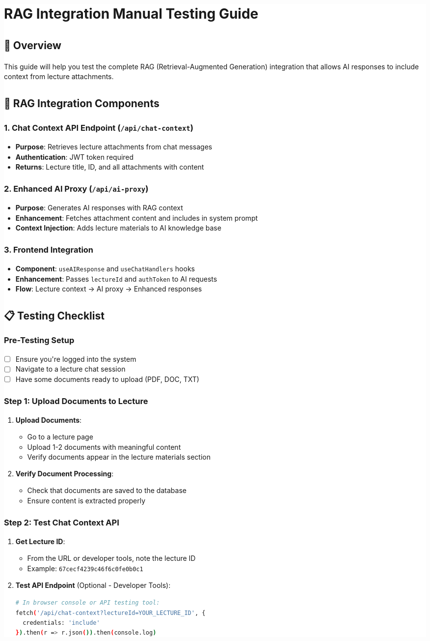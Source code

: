 # RAG Integration Manual Testing Guide

## 🎯 Overview
This guide will help you test the complete RAG (Retrieval-Augmented Generation) integration that allows AI responses to include context from lecture attachments.

## 🔧 RAG Integration Components

### 1. Chat Context API Endpoint (`/api/chat-context`)
- **Purpose**: Retrieves lecture attachments from chat messages
- **Authentication**: JWT token required
- **Returns**: Lecture title, ID, and all attachments with content

### 2. Enhanced AI Proxy (`/api/ai-proxy`)
- **Purpose**: Generates AI responses with RAG context
- **Enhancement**: Fetches attachment content and includes in system prompt
- **Context Injection**: Adds lecture materials to AI knowledge base

### 3. Frontend Integration
- **Component**: `useAIResponse` and `useChatHandlers` hooks
- **Enhancement**: Passes `lectureId` and `authToken` to AI requests
- **Flow**: Lecture context → AI proxy → Enhanced responses

## 📋 Testing Checklist

### Pre-Testing Setup
- [ ] Ensure you're logged into the system
- [ ] Navigate to a lecture chat session
- [ ] Have some documents ready to upload (PDF, DOC, TXT)

### Step 1: Upload Documents to Lecture
1. **Upload Documents**:
   - Go to a lecture page
   - Upload 1-2 documents with meaningful content
   - Verify documents appear in the lecture materials section

2. **Verify Document Processing**:
   - Check that documents are saved to the database
   - Ensure content is extracted properly

### Step 2: Test Chat Context API
1. **Get Lecture ID**:
   - From the URL or developer tools, note the lecture ID
   - Example: `67cecf4239c46f6c0fe0b0c1`

2. **Test API Endpoint** (Optional - Developer Tools):
   ```bash
   # In browser console or API testing tool:
   fetch('/api/chat-context?lectureId=YOUR_LECTURE_ID', {
     credentials: 'include'
   }).then(r => r.json()).then(console.log)
   ```
